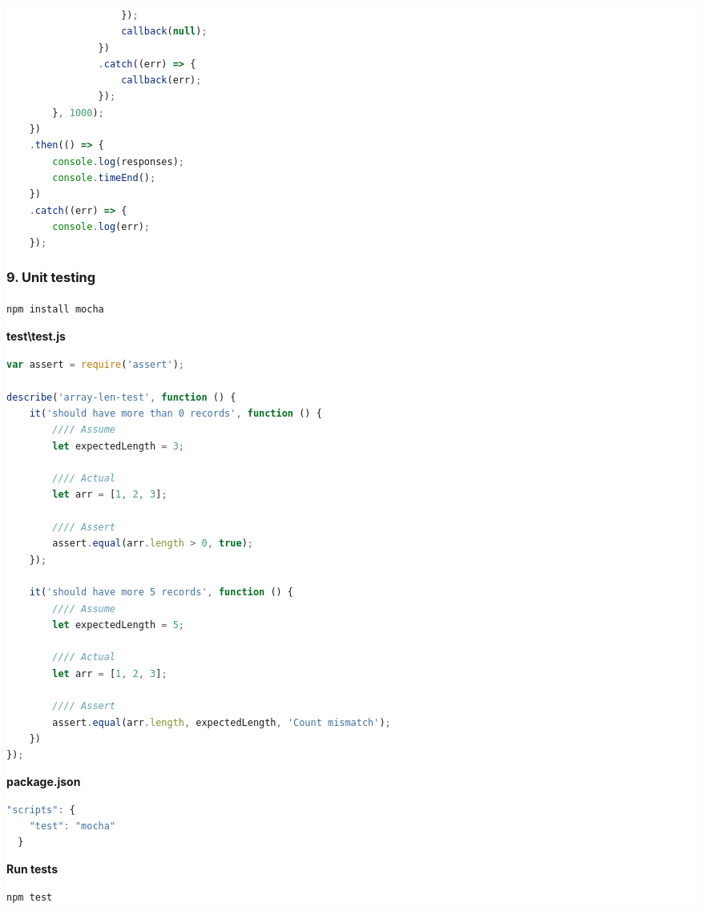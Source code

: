 ```javascript
                    });
                    callback(null);
                })
                .catch((err) => {
                    callback(err);
                });
        }, 1000);
    })
    .then(() => {
        console.log(responses);
        console.timeEnd();
    })
    .catch((err) => {
        console.log(err);
    });
```

### 9. Unit testing

```sh
npm install mocha
```

**test\test.js**

```javascript
var assert = require('assert');

describe('array-len-test', function () {
    it('should have more than 0 records', function () {
        //// Assume
        let expectedLength = 3;

        //// Actual
        let arr = [1, 2, 3];

        //// Assert
        assert.equal(arr.length > 0, true);
    });

    it('should have more 5 records', function () {
        //// Assume
        let expectedLength = 5;

        //// Actual
        let arr = [1, 2, 3];

        //// Assert
        assert.equal(arr.length, expectedLength, 'Count mismatch');
    })
});
```

**package.json**

```javascript
"scripts": {
    "test": "mocha"
  }
```

**Run tests**

```sh
npm test
```
